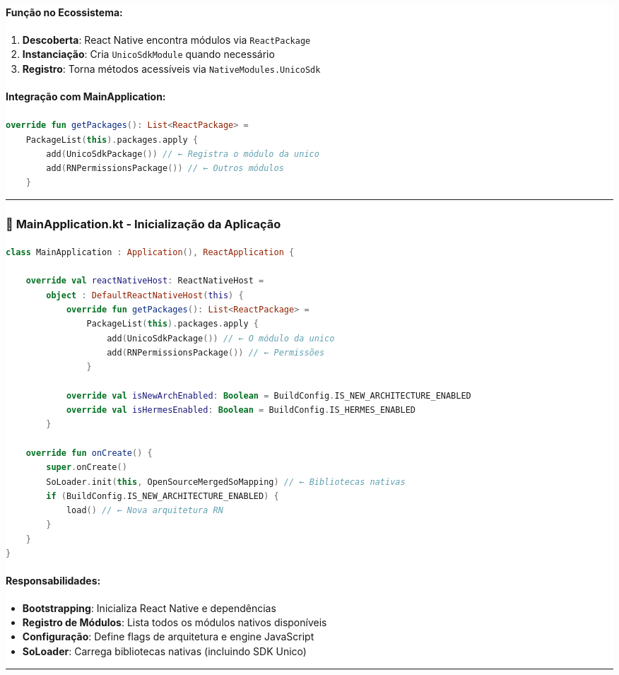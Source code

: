 #### **Função no Ecossistema:**

1. **Descoberta**: React Native encontra módulos via `ReactPackage`
2. **Instanciação**: Cria `UnicoSdkModule` quando necessário
3. **Registro**: Torna métodos acessíveis via `NativeModules.UnicoSdk`

#### **Integração com MainApplication:**

```kotlin
override fun getPackages(): List<ReactPackage> =
    PackageList(this).packages.apply {
        add(UnicoSdkPackage()) // ← Registra o módulo da unico
        add(RNPermissionsPackage()) // ← Outros módulos
    }
```

---

### 🚀 **MainApplication.kt** - Inicialização da Aplicação

```kotlin
class MainApplication : Application(), ReactApplication {
    
    override val reactNativeHost: ReactNativeHost =
        object : DefaultReactNativeHost(this) {
            override fun getPackages(): List<ReactPackage> =
                PackageList(this).packages.apply {
                    add(UnicoSdkPackage()) // ← O módulo da unico
                    add(RNPermissionsPackage()) // ← Permissões
                }
            
            override val isNewArchEnabled: Boolean = BuildConfig.IS_NEW_ARCHITECTURE_ENABLED
            override val isHermesEnabled: Boolean = BuildConfig.IS_HERMES_ENABLED
        }

    override fun onCreate() {
        super.onCreate()
        SoLoader.init(this, OpenSourceMergedSoMapping) // ← Bibliotecas nativas
        if (BuildConfig.IS_NEW_ARCHITECTURE_ENABLED) {
            load() // ← Nova arquitetura RN
        }
    }
}
```

#### **Responsabilidades:**

- **Bootstrapping**: Inicializa React Native e dependências
- **Registro de Módulos**: Lista todos os módulos nativos disponíveis
- **Configuração**: Define flags de arquitetura e engine JavaScript
- **SoLoader**: Carrega bibliotecas nativas (incluindo SDK Unico)

---
